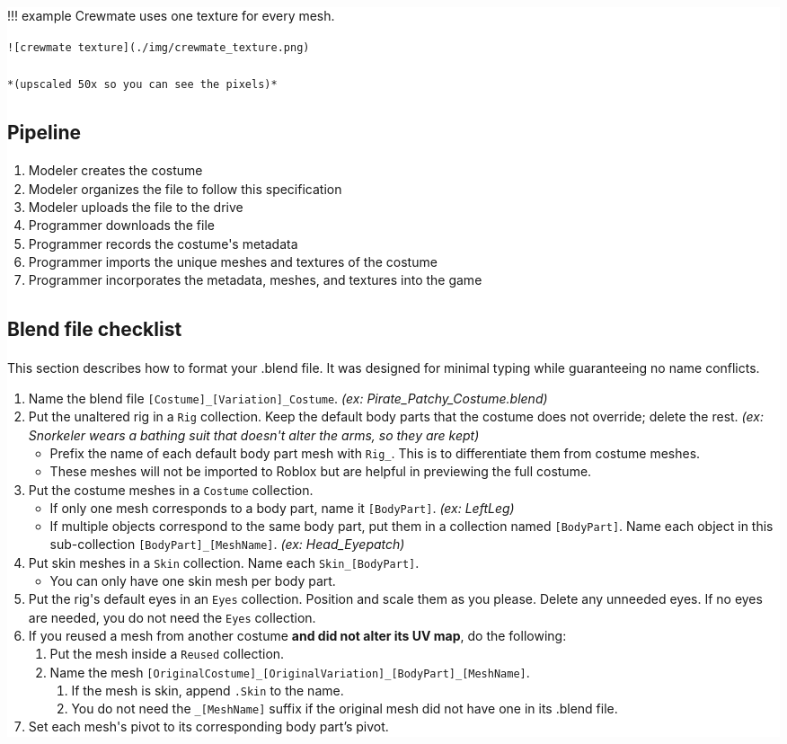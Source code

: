 !!! example
	Crewmate uses one texture for every mesh.

	![crewmate texture](./img/crewmate_texture.png)

	*(upscaled 50x so you can see the pixels)*

## Pipeline
1. Modeler creates the costume
2. Modeler organizes the file to follow this specification
3. Modeler uploads the file to the drive
4. Programmer downloads the file
5. Programmer records the costume's metadata
6. Programmer imports the unique meshes and textures of the costume
7. Programmer incorporates the metadata, meshes, and textures into the game

## Blend file checklist
This section describes how to format your .blend file. It was designed for minimal typing while guaranteeing no name conflicts.

1. Name the blend file `[Costume]_[Variation]_Costume`. *(ex: Pirate_Patchy_Costume.blend)*
1. Put the unaltered rig in a `Rig` collection. Keep the default body parts that the costume does not override; delete the rest. *(ex: Snorkeler wears a bathing suit that doesn't alter the arms, so they are kept)*
	* Prefix the name of each default body part mesh with `Rig_`. This is to differentiate them from costume meshes.
	* These meshes will not be imported to Roblox but are helpful in previewing the full costume.
1. Put the costume meshes in a `Costume` collection.
	* If only one mesh corresponds to a body part, name it `[BodyPart]`. *(ex: LeftLeg)*
	* If multiple objects correspond to the same body part, put them in a collection named `[BodyPart]`. Name each object in this sub-collection `[BodyPart]_[MeshName]`. *(ex: Head_Eyepatch)*
1. Put skin meshes in a `Skin` collection. Name each `Skin_[BodyPart]`.
	* You can only have one skin mesh per body part.
1. Put the rig's default eyes in an `Eyes` collection. Position and scale them as you please. Delete any unneeded eyes. If no eyes are needed, you do not need the `Eyes` collection.
1. If you reused a mesh from another costume **and did not alter its UV map**, do the following:
	1. Put the mesh inside a `Reused` collection.
	1. Name the mesh `[OriginalCostume]_[OriginalVariation]_[BodyPart]_[MeshName]`.
		1. If the mesh is skin, append `.Skin` to the name.
		1. You do not need the `_[MeshName]` suffix if the original mesh did not have one in its .blend file.
1. Set each mesh's pivot to its corresponding body part’s pivot.
